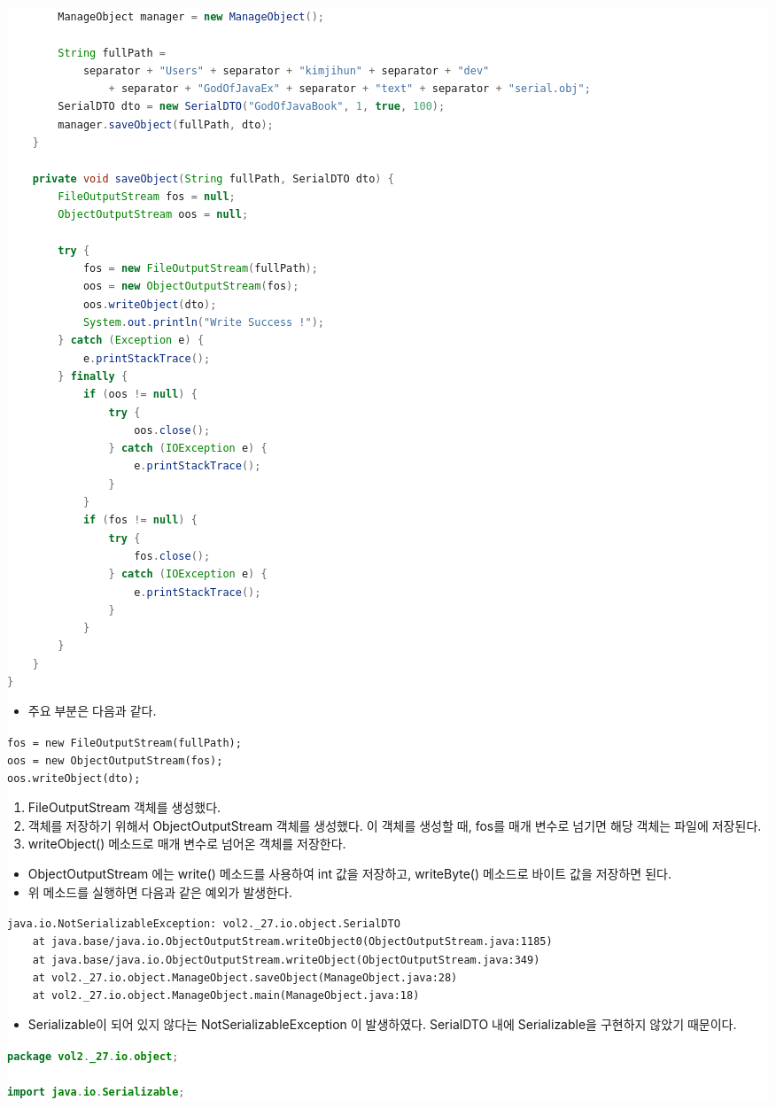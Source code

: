 ```java
		ManageObject manager = new ManageObject();

		String fullPath =
			separator + "Users" + separator + "kimjihun" + separator + "dev"
				+ separator + "GodOfJavaEx" + separator + "text" + separator + "serial.obj";
		SerialDTO dto = new SerialDTO("GodOfJavaBook", 1, true, 100);
		manager.saveObject(fullPath, dto);
	}

	private void saveObject(String fullPath, SerialDTO dto) {
		FileOutputStream fos = null;
		ObjectOutputStream oos = null;

		try {
			fos = new FileOutputStream(fullPath);
			oos = new ObjectOutputStream(fos);
			oos.writeObject(dto);
			System.out.println("Write Success !");
		} catch (Exception e) {
			e.printStackTrace();
		} finally {
			if (oos != null) {
				try {
					oos.close();
				} catch (IOException e) {
					e.printStackTrace();
				}
			}
			if (fos != null) {
				try {
					fos.close();
				} catch (IOException e) {
					e.printStackTrace();
				}
			}
		}
	}
}
```

- 주요 부분은 다음과 같다.
```text
fos = new FileOutputStream(fullPath);
oos = new ObjectOutputStream(fos);
oos.writeObject(dto);
```
1. FileOutputStream 객체를 생성했다.
2. 객체를 저장하기 위해서 ObjectOutputStream 객체를 생성했다. 이 객체를 생성할 때, fos를 매개 변수로 넘기면 해당 객체는 파일에 저장된다.
3. writeObject() 메소드로 매개 변수로 넘어온 객체를 저장한다.
- ObjectOutputStream 에는 write() 메소드를 사용하여 int 값을 저장하고, writeByte() 메소드로 바이트 값을 저장하면 된다.
- 위 메소드를 실행하면 다음과 같은 예외가 발생한다.
```text
java.io.NotSerializableException: vol2._27.io.object.SerialDTO
	at java.base/java.io.ObjectOutputStream.writeObject0(ObjectOutputStream.java:1185)
	at java.base/java.io.ObjectOutputStream.writeObject(ObjectOutputStream.java:349)
	at vol2._27.io.object.ManageObject.saveObject(ManageObject.java:28)
	at vol2._27.io.object.ManageObject.main(ManageObject.java:18)
```
- Serializable이 되어 있지 않다는 NotSerializableException 이 발생하였다. SerialDTO 내에 Serializable을 구현하지 않았기 때문이다.
```java
package vol2._27.io.object;

import java.io.Serializable;
```